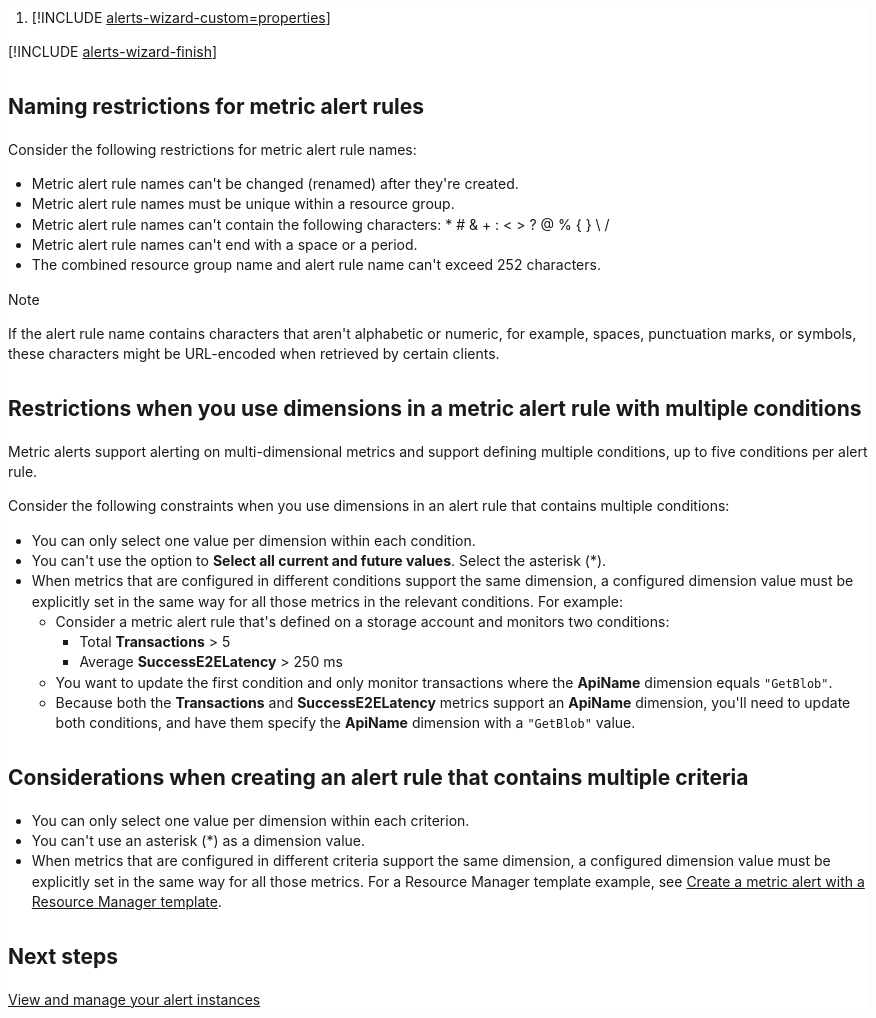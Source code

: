 1. [!INCLUDE [alerts-wizard-custom=properties](../includes/alerts-wizard-custom-properties.md)]

[!INCLUDE [alerts-wizard-finish](../includes/alerts-wizard-finish.md)]


## Naming restrictions for metric alert rules

Consider the following restrictions for metric alert rule names:

- Metric alert rule names can't be changed (renamed) after they're created.
- Metric alert rule names must be unique within a resource group.
- Metric alert rule names can't contain the following characters: * # & + : < > ? @ % { } \ /
- Metric alert rule names can't end with a space or a period.
- The combined resource group name and alert rule name can't exceed 252 characters.

> [!NOTE]
> If the alert rule name contains characters that aren't alphabetic or numeric, for example, spaces, punctuation marks, or symbols, these characters might be URL-encoded when retrieved by certain clients.

## Restrictions when you use dimensions in a metric alert rule with multiple conditions

Metric alerts support alerting on multi-dimensional metrics and support defining multiple conditions, up to five conditions per alert rule.

Consider the following constraints when you use dimensions in an alert rule that contains multiple conditions:

- You can only select one value per dimension within each condition.
- You can't use the option to **Select all current and future values**. Select the asterisk (\*).
- When metrics that are configured in different conditions support the same dimension, a configured dimension value must be explicitly set in the same way for all those metrics in the relevant conditions.
For example:
    - Consider a metric alert rule that's defined on a storage account and monitors two conditions:
        * Total **Transactions** > 5
        * Average **SuccessE2ELatency** > 250 ms
    - You want to update the first condition and only monitor transactions where the **ApiName** dimension equals `"GetBlob"`.
    - Because both the **Transactions** and **SuccessE2ELatency** metrics support an **ApiName** dimension, you'll need to update both conditions, and have them specify the **ApiName** dimension with a `"GetBlob"` value.


## Considerations when creating an alert rule that contains multiple criteria
   - You can only select one value per dimension within each criterion.
   - You can't use an asterisk (\*) as a dimension value.
   - When metrics that are configured in different criteria support the same dimension, a configured dimension value must be explicitly set in the same way for all those metrics. For a Resource Manager template example, see [Create a metric alert with a Resource Manager template](./alerts-metric-create-templates.md#template-for-a-static-threshold-metric-alert-that-monitors-multiple-criteria).


## Next steps
 [View and manage your alert instances](alerts-manage-alert-instances.md)